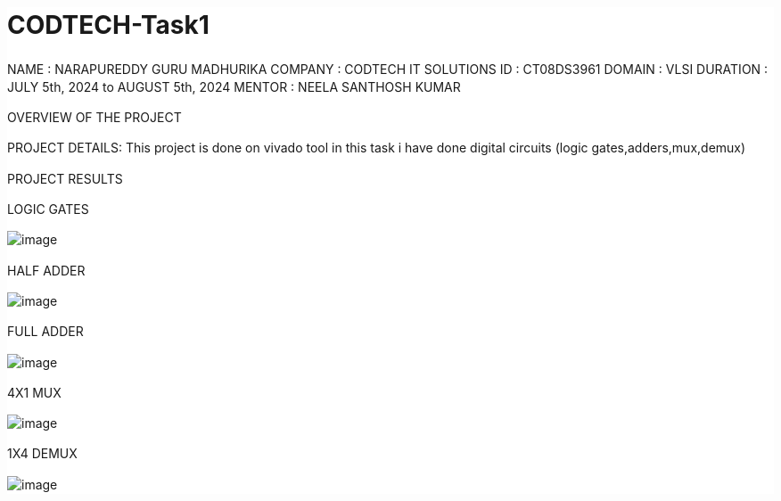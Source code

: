 # CODTECH-Task1

NAME : NARAPUREDDY GURU MADHURIKA 
COMPANY : CODTECH IT SOLUTIONS
ID : CT08DS3961
DOMAIN : VLSI
DURATION : JULY 5th, 2024 to AUGUST 5th, 2024
MENTOR : NEELA SANTHOSH KUMAR

OVERVIEW OF THE PROJECT 

 PROJECT DETAILS:
 This project is done on vivado tool
 in this task i have done digital circuits (logic gates,adders,mux,demux)

PROJECT RESULTS

LOGIC GATES

<img width="645" alt="image" src="https://github.com/user-attachments/assets/cef98502-40e6-4254-bef9-76b20779662c">

HALF ADDER

<img width="700" alt="image" src="https://github.com/user-attachments/assets/1e6b4142-3639-4e03-a13e-b1375311a197">

FULL ADDER

<img width="701" alt="image" src="https://github.com/user-attachments/assets/b4a0f867-8a98-45ed-adb6-d20a7b2968d9">

4X1 MUX

<img width="698" alt="image" src="https://github.com/user-attachments/assets/c365d72b-6ca8-44c1-bb29-b9e66d2bf7a9">

1X4 DEMUX

<img width="700" alt="image" src="https://github.com/user-attachments/assets/6be353c9-293d-49fa-8978-5e29ea4e72cc">


